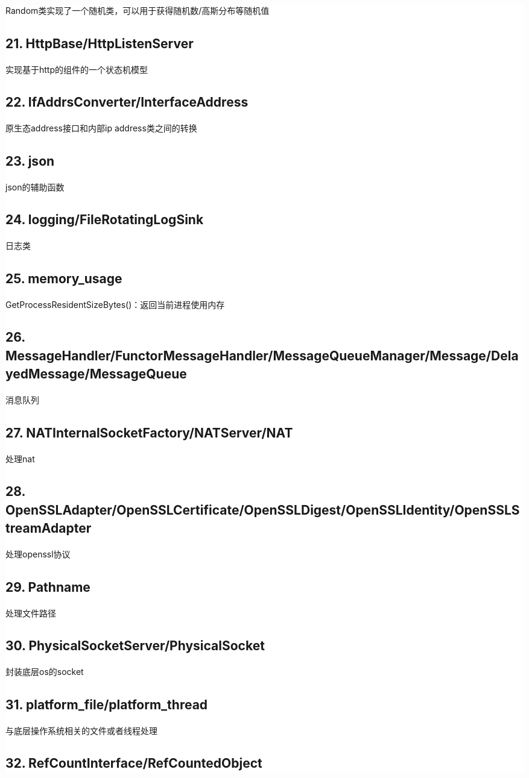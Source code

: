 Random类实现了一个随机类，可以用于获得随机数/高斯分布等随机值

## 21. HttpBase/HttpListenServer

实现基于http的组件的一个状态机模型

## 22. IfAddrsConverter/InterfaceAddress

原生态address接口和内部ip address类之间的转换

## 23. json

json的辅助函数

## 24. logging/FileRotatingLogSink

日志类

## 25. memory_usage

GetProcessResidentSizeBytes()：返回当前进程使用内存

## 26. MessageHandler/FunctorMessageHandler/MessageQueueManager/Message/DelayedMessage/MessageQueue

消息队列

## 27. NATInternalSocketFactory/NATServer/NAT

处理nat

## 28. OpenSSLAdapter/OpenSSLCertificate/OpenSSLDigest/OpenSSLIdentity/OpenSSLStreamAdapter

处理openssl协议

## 29. Pathname

处理文件路径

## 30. PhysicalSocketServer/PhysicalSocket

封装底层os的socket

## 31. platform_file/platform_thread

与底层操作系统相关的文件或者线程处理

## 32. RefCountInterface/RefCountedObject
